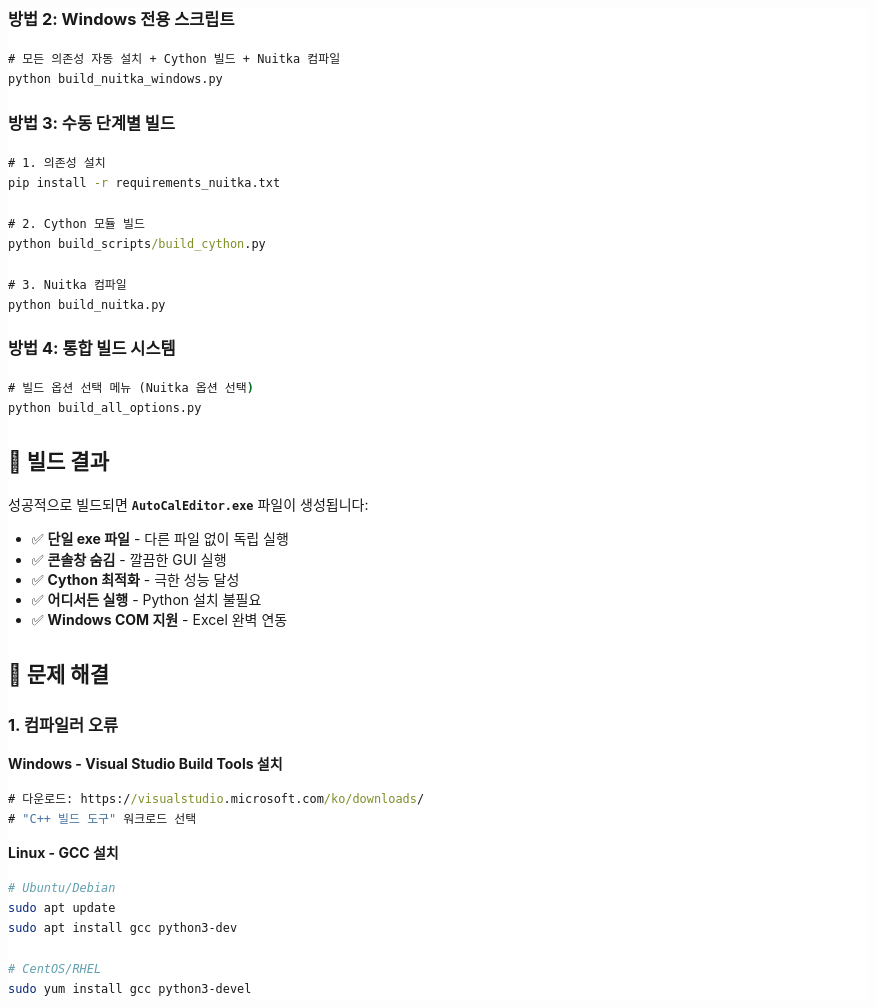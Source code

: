 ### 방법 2: Windows 전용 스크립트

```cmd
# 모든 의존성 자동 설치 + Cython 빌드 + Nuitka 컴파일
python build_nuitka_windows.py
```

### 방법 3: 수동 단계별 빌드

```cmd
# 1. 의존성 설치
pip install -r requirements_nuitka.txt

# 2. Cython 모듈 빌드
python build_scripts/build_cython.py

# 3. Nuitka 컴파일
python build_nuitka.py
```

### 방법 4: 통합 빌드 시스템

```cmd
# 빌드 옵션 선택 메뉴 (Nuitka 옵션 선택)
python build_all_options.py
```

## 📁 빌드 결과

성공적으로 빌드되면 **`AutoCalEditor.exe`** 파일이 생성됩니다:

- ✅ **단일 exe 파일** - 다른 파일 없이 독립 실행
- ✅ **콘솔창 숨김** - 깔끔한 GUI 실행
- ✅ **Cython 최적화** - 극한 성능 달성
- ✅ **어디서든 실행** - Python 설치 불필요
- ✅ **Windows COM 지원** - Excel 완벽 연동

## 🔧 문제 해결

### 1. 컴파일러 오류

**Windows - Visual Studio Build Tools 설치**
```cmd
# 다운로드: https://visualstudio.microsoft.com/ko/downloads/
# "C++ 빌드 도구" 워크로드 선택
```

**Linux - GCC 설치**
```bash
# Ubuntu/Debian
sudo apt update
sudo apt install gcc python3-dev

# CentOS/RHEL
sudo yum install gcc python3-devel
```
